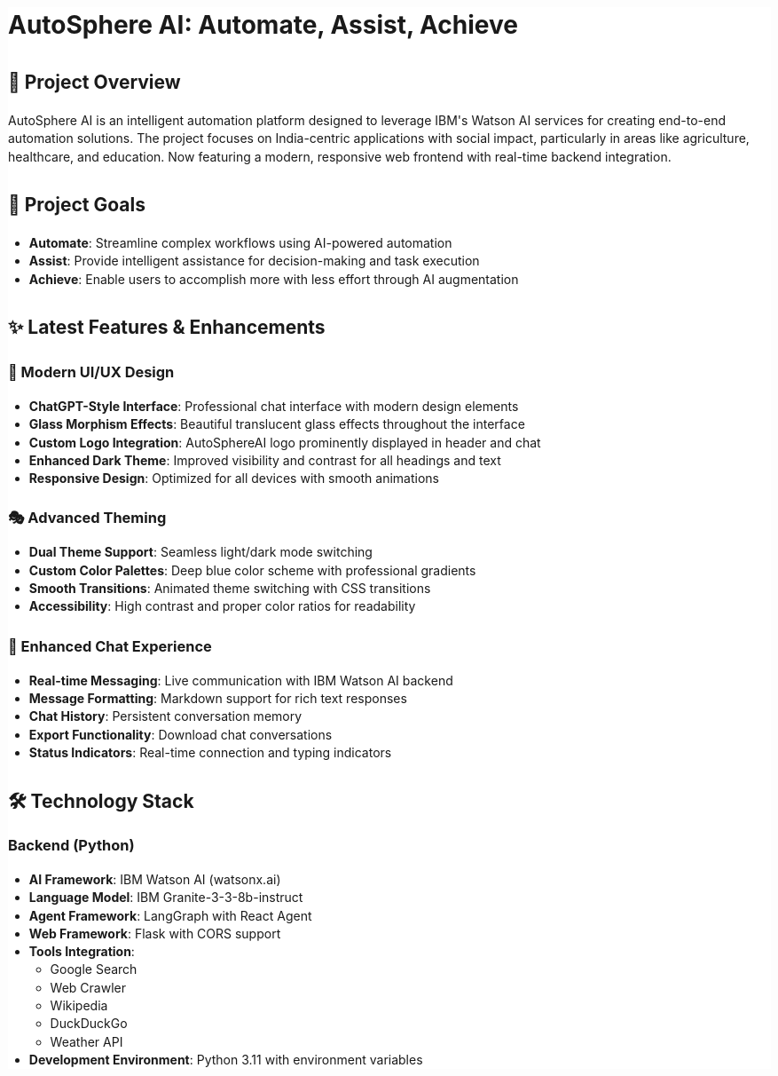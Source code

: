 # AutoSphere AI: Automate, Assist, Achieve

## 🚀 Project Overview

AutoSphere AI is an intelligent automation platform designed to leverage IBM's Watson AI services for creating end-to-end automation solutions. The project focuses on India-centric applications with social impact, particularly in areas like agriculture, healthcare, and education. Now featuring a modern, responsive web frontend with real-time backend integration.

## 🎯 Project Goals

- **Automate**: Streamline complex workflows using AI-powered automation
- **Assist**: Provide intelligent assistance for decision-making and task execution
- **Achieve**: Enable users to accomplish more with less effort through AI augmentation

## ✨ Latest Features & Enhancements

### 🎨 Modern UI/UX Design
- **ChatGPT-Style Interface**: Professional chat interface with modern design elements
- **Glass Morphism Effects**: Beautiful translucent glass effects throughout the interface
- **Custom Logo Integration**: AutoSphereAI logo prominently displayed in header and chat
- **Enhanced Dark Theme**: Improved visibility and contrast for all headings and text
- **Responsive Design**: Optimized for all devices with smooth animations

### 🎭 Advanced Theming
- **Dual Theme Support**: Seamless light/dark mode switching
- **Custom Color Palettes**: Deep blue color scheme with professional gradients
- **Smooth Transitions**: Animated theme switching with CSS transitions
- **Accessibility**: High contrast and proper color ratios for readability

### 💬 Enhanced Chat Experience
- **Real-time Messaging**: Live communication with IBM Watson AI backend
- **Message Formatting**: Markdown support for rich text responses
- **Chat History**: Persistent conversation memory
- **Export Functionality**: Download chat conversations
- **Status Indicators**: Real-time connection and typing indicators

## 🛠️ Technology Stack

### Backend (Python)
- **AI Framework**: IBM Watson AI (watsonx.ai)
- **Language Model**: IBM Granite-3-3-8b-instruct
- **Agent Framework**: LangGraph with React Agent
- **Web Framework**: Flask with CORS support
- **Tools Integration**: 
  - Google Search
  - Web Crawler
  - Wikipedia
  - DuckDuckGo
  - Weather API
- **Development Environment**: Python 3.11 with environment variables
